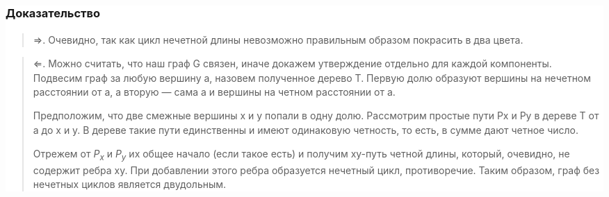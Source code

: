 
### Доказательство
>  ⇒. Очевидно, так как цикл нечетной длины невозможно
правильным образом покрасить в два цвета.

>⇐. Можно считать, что наш граф G связен, иначе докажем
утверждение отдельно для каждой компоненты.
> Подвесим граф за любую вершину a, назовем полученное
дерево T. Первую долю образуют вершины на нечетном
расстоянии от a, а вторую — сама a и вершины на четном
расстоянии от a.
>
>  Предположим, что две смежные вершины x и y попали в
одну долю. Рассмотрим простые пути Px и Py в дереве T от a
до x и y. В дереве такие пути единственны и имеют
одинаковую четность, то есть, в сумме дают четное число.
>
> Отрежем от $P_x$ и $P_y$ их общее начало (если такое есть) и
получим xy-путь четной длины, который, очевидно, не
содержит ребра xy. При добавлении этого ребра образуется
нечетный цикл, противоречие. Таким образом, граф без
нечетных циклов является двудольным.
